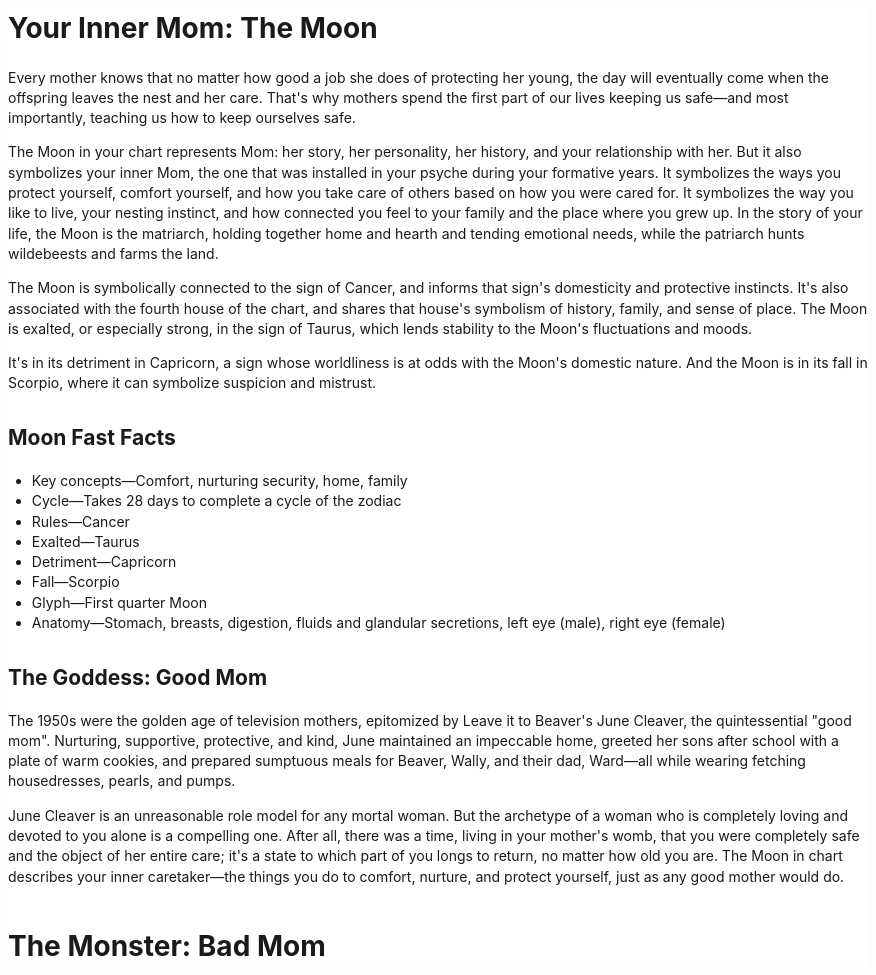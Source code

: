 # Your Inner Mom: The Moon

Every mother knows that no matter how good a job she does of protecting her young, the day will eventually come when the offspring leaves the nest and her care. That's why mothers spend the first part of our lives keeping us safe—and most importantly, teaching us how to keep ourselves safe.

The Moon in your chart represents Mom: her story, her personality, her history, and your relationship with her. But it also symbolizes your inner Mom, the one that was installed in your psyche during your formative years. It symbolizes the ways you protect yourself, comfort yourself, and how you take care of others based on how you were cared for. It symbolizes the way you like to live, your nesting instinct, and how connected you feel to your family and the place where you grew up. In the story of your life, the Moon is the matriarch, holding together home and hearth and tending emotional needs, while the patriarch hunts wildebeests and farms the land.

The Moon is symbolically connected to the sign of Cancer, and informs that sign's domesticity and protective instincts. It's also associated with the fourth house of the chart, and shares that house's symbolism of history, family, and sense of place. The Moon is exalted, or especially strong, in the sign of Taurus, which lends stability to the Moon's fluctuations and moods.

It's in its detriment in Capricorn, a sign whose worldliness is at odds with the Moon's domestic nature. And the Moon is in its fall in Scorpio, where it can symbolize suspicion and mistrust.

## Moon Fast Facts

* Key concepts—Comfort, nurturing security, home, family
* Cycle—Takes 28 days to complete a cycle of the zodiac
* Rules—Cancer
* Exalted—Taurus
* Detriment—Capricorn
* Fall—Scorpio
* Glyph—First quarter Moon
* Anatomy—Stomach, breasts, digestion, fluids and glandular secretions, left eye (male), right eye (female)

## The Goddess: Good Mom

The 1950s were the golden age of television mothers, epitomized by Leave it to Beaver's June Cleaver, the quintessential "good mom". Nurturing, supportive, protective, and kind, June maintained an impeccable home, greeted her sons after school with a plate of warm cookies, and prepared sumptuous meals for Beaver, Wally, and their dad, Ward—all while wearing fetching housedresses, pearls, and pumps.

June Cleaver is an unreasonable role model for any mortal woman. But the archetype of a woman who is completely loving and devoted to you alone is a compelling one. After all, there was a time, living in your mother's womb, that you were completely safe and the object of her entire care; it's a state to which part of you longs to return, no matter how old you are. The Moon in chart describes your inner caretaker—the things you do to comfort, nurture, and protect yourself, just as any good mother would do.

# The Monster: Bad Mom
